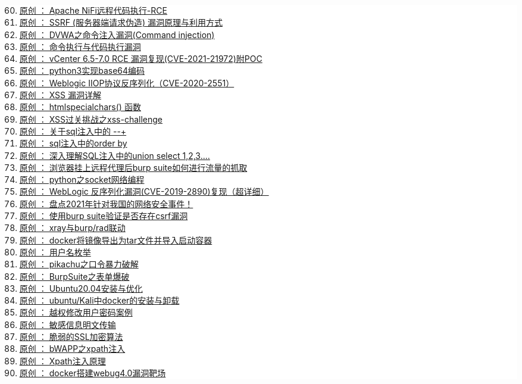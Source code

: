 60. [原创
：  Apache NiFi远程代码执行-RCE](https://chenchena.blog.csdn.net/article/details/114636047)
61. [原创
：  SSRF (服务器端请求伪造) 漏洞原理与利用方式](https://chenchena.blog.csdn.net/article/details/114626708)
62. [原创
：  DVWA之命令注入漏洞(Command injection)](https://chenchena.blog.csdn.net/article/details/114642831)
63. [原创
：  命令执行与代码执行漏洞](https://chenchena.blog.csdn.net/article/details/114642034)
64. [原创
：  vCenter 6.5-7.0 RCE 漏洞复现(CVE-2021-21972)附POC](https://chenchena.blog.csdn.net/article/details/114659086)
65. [原创
：  python3实现base64编码](https://chenchena.blog.csdn.net/article/details/114669192)
66. [原创
：  Weblogic IIOP协议反序列化（CVE-2020-2551）](https://chenchena.blog.csdn.net/article/details/114692095)
67. [原创
：  XSS 漏洞详解](https://chenchena.blog.csdn.net/article/details/114652489)
68. [原创
：  htmlspecialchars() 函数](https://chenchena.blog.csdn.net/article/details/114779004)
69. [原创
：  XSS过关挑战之xss-challenge](https://chenchena.blog.csdn.net/article/details/114778067)
70. [原创
：  关于sql注入中的 --+](https://chenchena.blog.csdn.net/article/details/114808681)
71. [原创
：  sql注入中的order by](https://chenchena.blog.csdn.net/article/details/114809458)
72. [原创
：  深入理解SQL注入中的union select 1,2,3....](https://chenchena.blog.csdn.net/article/details/114820256)
73. [原创
：  浏览器挂上远程代理后burp suite如何进行流量的抓取](https://chenchena.blog.csdn.net/article/details/114823010)
74. [原创
：  python之socket网络编程](https://chenchena.blog.csdn.net/article/details/114841935)
75. [原创
：  WebLogic 反序列化漏洞(CVE-2019-2890)复现（超详细）](https://chenchena.blog.csdn.net/article/details/114868924)
76. [原创
：  盘点2021年针对我国的网络安全事件！](https://chenchena.blog.csdn.net/article/details/114873222)
77. [原创
：  使用burp suite验证是否存在csrf漏洞](https://chenchena.blog.csdn.net/article/details/114953487)
78. [原创
：  xray与burp/rad联动](https://chenchena.blog.csdn.net/article/details/114954341)
79. [原创
：  docker将镜像导出为tar文件并导入启动容器](https://chenchena.blog.csdn.net/article/details/115003297)
80. [原创
：  用户名枚举](https://chenchena.blog.csdn.net/article/details/115036507)
81. [原创
：  pikachu之口令暴力破解](https://chenchena.blog.csdn.net/article/details/115036699)
82. [原创
：  BurpSuite之表单爆破](https://chenchena.blog.csdn.net/article/details/115046772)
83. [原创
：  Ubuntu20.04安装与优化](https://chenchena.blog.csdn.net/article/details/115045388)
84. [原创
：  ubuntu/Kali中docker的安装与卸载](https://chenchena.blog.csdn.net/article/details/115041868)
85. [原创
：  越权修改用户密码案例](https://chenchena.blog.csdn.net/article/details/115052655)
86. [原创
：  敏感信息明文传输](https://chenchena.blog.csdn.net/article/details/115057625)
87. [原创
：  脆弱的SSL加密算法](https://chenchena.blog.csdn.net/article/details/115058334)
88. [原创
：  bWAPP之xpath注入](https://chenchena.blog.csdn.net/article/details/115101114)
89. [原创
：  Xpath注入原理](https://chenchena.blog.csdn.net/article/details/115090864)
90. [原创
：  docker搭建webug4.0漏洞靶场](https://chenchena.blog.csdn.net/article/details/115113791)